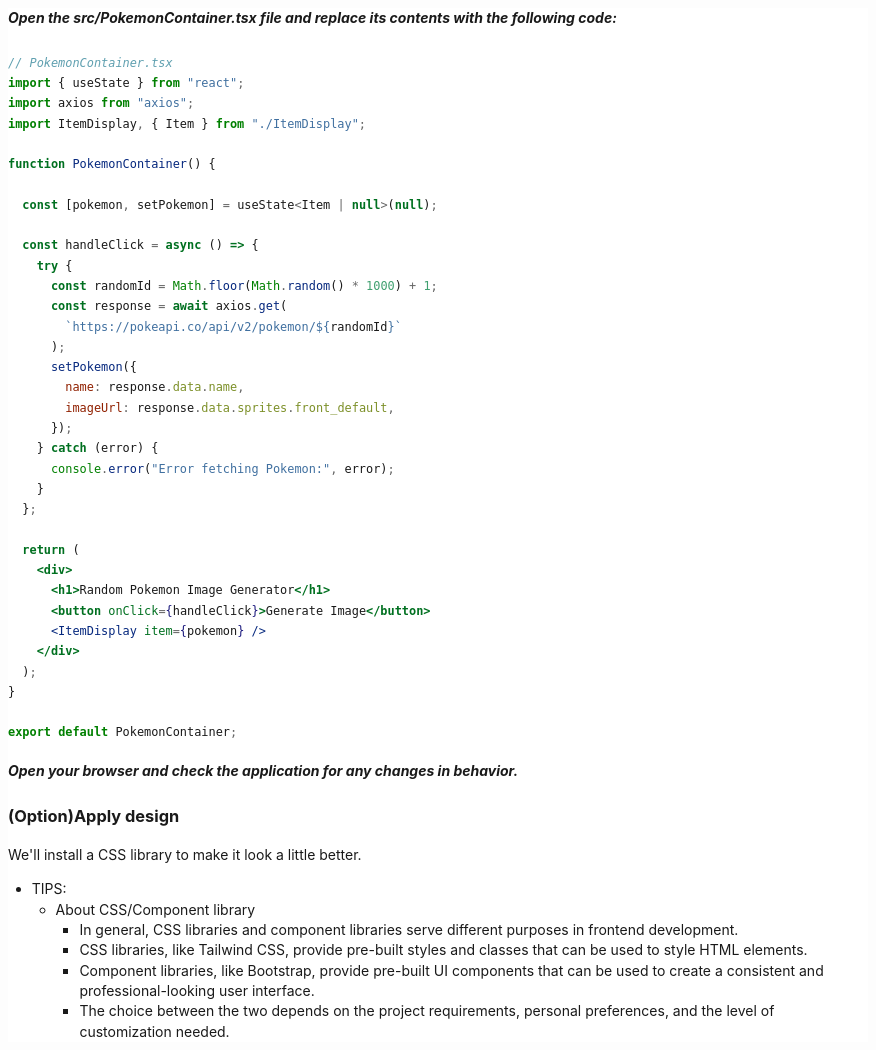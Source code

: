 ##### Open the src/PokemonContainer.tsx file and replace its contents with the following code:

```jsx
// PokemonContainer.tsx
import { useState } from "react";
import axios from "axios";
import ItemDisplay, { Item } from "./ItemDisplay";

function PokemonContainer() {
  
  const [pokemon, setPokemon] = useState<Item | null>(null);
  
  const handleClick = async () => {
    try {
      const randomId = Math.floor(Math.random() * 1000) + 1;
      const response = await axios.get(
        `https://pokeapi.co/api/v2/pokemon/${randomId}`
      );
      setPokemon({
        name: response.data.name,
        imageUrl: response.data.sprites.front_default,
      });
    } catch (error) {
      console.error("Error fetching Pokemon:", error);
    }
  };

  return (
    <div>
      <h1>Random Pokemon Image Generator</h1>
      <button onClick={handleClick}>Generate Image</button>
      <ItemDisplay item={pokemon} />
    </div>
  );
}

export default PokemonContainer;
```

##### Open your browser and check the application for any changes in behavior.

### (Option)Apply design

We'll install a CSS library to make it look a little better.

- TIPS:
  - About CSS/Component library
    - In general, CSS libraries and component libraries serve different purposes in frontend development.
    - CSS libraries, like Tailwind CSS, provide pre-built styles and classes that can be used to style HTML elements.
    - Component libraries, like Bootstrap, provide pre-built UI components that can be used to create a consistent and professional-looking user interface. 
    - The choice between the two depends on the project requirements, personal preferences, and the level of customization needed.
